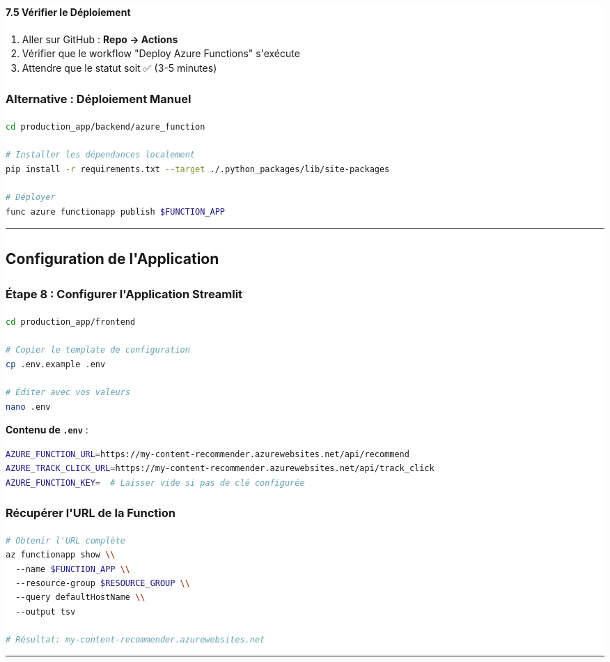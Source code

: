 #### 7.5 Vérifier le Déploiement

1. Aller sur GitHub : **Repo → Actions**
2. Vérifier que le workflow "Deploy Azure Functions" s'exécute
3. Attendre que le statut soit ✅ (3-5 minutes)

### Alternative : Déploiement Manuel

```bash
cd production_app/backend/azure_function

# Installer les dépendances localement
pip install -r requirements.txt --target ./.python_packages/lib/site-packages

# Déployer
func azure functionapp publish $FUNCTION_APP
```

---

## Configuration de l'Application

### Étape 8 : Configurer l'Application Streamlit

```bash
cd production_app/frontend

# Copier le template de configuration
cp .env.example .env

# Éditer avec vos valeurs
nano .env
```

**Contenu de `.env`** :
```bash
AZURE_FUNCTION_URL=https://my-content-recommender.azurewebsites.net/api/recommend
AZURE_TRACK_CLICK_URL=https://my-content-recommender.azurewebsites.net/api/track_click
AZURE_FUNCTION_KEY=  # Laisser vide si pas de clé configurée
```

### Récupérer l'URL de la Function

```bash
# Obtenir l'URL complète
az functionapp show \\
  --name $FUNCTION_APP \\
  --resource-group $RESOURCE_GROUP \\
  --query defaultHostName \\
  --output tsv

# Résultat: my-content-recommender.azurewebsites.net
```

---